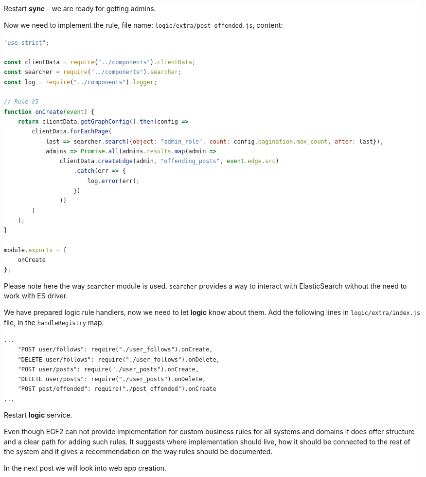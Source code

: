 Restart **sync** - we are ready for getting admins.

Now we need to implement the rule, file name: `logic/extra/post_offended.js`, content:

```js
"use strict";

const clientData = require("../components").clientData;
const searcher = require("../components").searcher;
const log = require("../components").logger;

// Rule #5
function onCreate(event) {
    return clientData.getGraphConfig().then(config =>
        clientData.forEachPage(
            last => searcher.search({object: "admin_role", count: config.pagination.max_count, after: last}),
            admins => Promise.all(admins.results.map(admin =>
                clientData.createEdge(admin, "offending_posts", event.edge.src)
                    .catch(err => {
                        log.error(err);
                    })
                ))
        )
    );
}

module.exports = {
    onCreate
};
```

Please note here the way `searcher` module is used. `searcher` provides a way to interact with ElasticSearch without the need to work with ES driver.

We have prepared logic rule handlers, now we need to let **logic** know about them. Add the following lines in `logic/extra/index.js` file, in the `handleRegistry` map:

```
...
    "POST user/follows": require("./user_follows").onCreate,
    "DELETE user/follows": require("./user_follows").onDelete,
    "POST user/posts": require("./user_posts").onCreate,
    "DELETE user/posts": require("./user_posts").onDelete,
    "POST post/offended": require("./post_offended").onCreate
...
```

Restart **logic** service.

Even though EGF2 can not provide implementation for custom business rules for all systems and domains it does offer structure and a clear path for adding such rules. It suggests where implementation should live, how it should be connected to the rest of the system and it gives a recommendation on the way rules should be documented.

In the next post we will look into web app creation.
